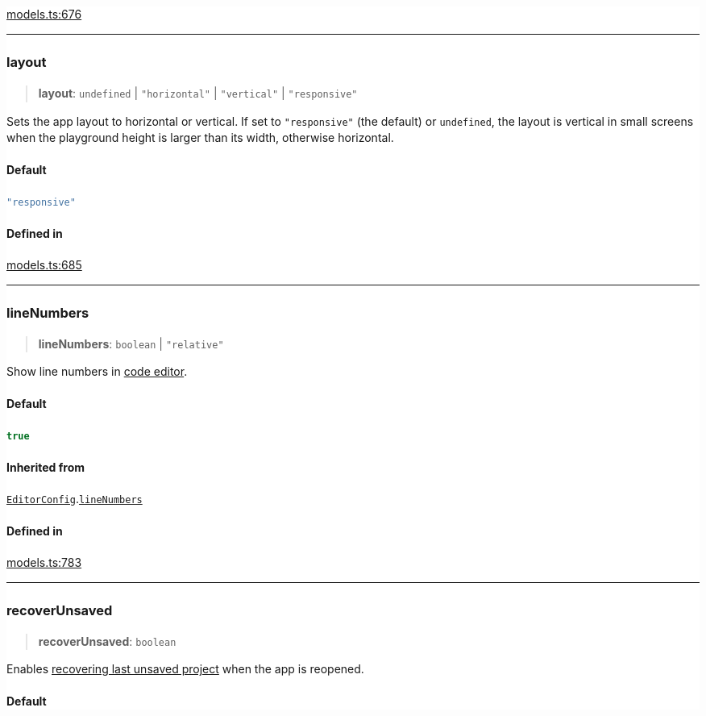 [models.ts:676](https://github.com/live-codes/livecodes/blob/7617d5c8be5a2a8be8133f973d9e69eb9f86434d/src/sdk/models.ts#L676)

***

### layout

> **layout**: `undefined` \| `"horizontal"` \| `"vertical"` \| `"responsive"`

Sets the app layout to horizontal or vertical.
If set to `"responsive"` (the default) or `undefined`,
the layout is vertical in small screens when the playground height is larger than its width,
otherwise horizontal.

#### Default

```ts
"responsive"
```

#### Defined in

[models.ts:685](https://github.com/live-codes/livecodes/blob/7617d5c8be5a2a8be8133f973d9e69eb9f86434d/src/sdk/models.ts#L685)

***

### lineNumbers

> **lineNumbers**: `boolean` \| `"relative"`

Show line numbers in [code editor](https://livecodes.io/docs/features/editor-settings).

#### Default

```ts
true
```

#### Inherited from

[`EditorConfig`](EditorConfig.md).[`lineNumbers`](EditorConfig.md#linenumbers)

#### Defined in

[models.ts:783](https://github.com/live-codes/livecodes/blob/7617d5c8be5a2a8be8133f973d9e69eb9f86434d/src/sdk/models.ts#L783)

***

### recoverUnsaved

> **recoverUnsaved**: `boolean`

Enables [recovering last unsaved project](https://livecodes.io/docs/features/recover) when the app is reopened.

#### Default
